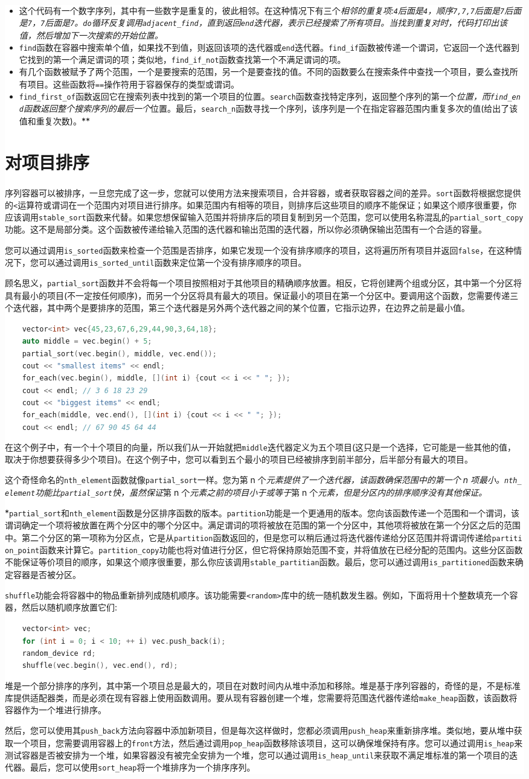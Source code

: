 *   这个代码有一个数字序列，其中有一些数字是重复的，彼此相邻。在这种情况下有三个*相邻的重复项:`4`后面是`4`，顺序`7,7,7`后面是`7`后面是`7`，`7`后面是`7`。`do`循环反复调用`adjacent_find`，直到返回`end`迭代器，表示已经搜索了所有项目。当找到重复对时，代码打印出该值，然后增加下一次搜索的开始位置。*
*   `find`函数在容器中搜索单个值，如果找不到值，则返回该项的迭代器或`end`迭代器。`find_if`函数被传递一个谓词，它返回一个迭代器到它找到的第一个满足谓词的项；类似地，`find_if_not`函数查找第一个不满足谓词的项。
*   有几个函数被赋予了两个范围，一个是要搜索的范围，另一个是要查找的值。不同的函数要么在搜索条件中查找一个项目，要么查找所有项目。这些函数将`==`操作符用于容器保存的类型或谓词。
*   `find_first_of`函数返回它在搜索列表中找到的第一个项目的位置。`search`函数查找特定序列，返回整个序列的第一个*位置，而`find_end`函数返回整个搜索序列的最后一个*位置。最后，`search_n`函数寻找一个序列，该序列是一个在指定容器范围内重复多次的值(给出了该值和重复次数)。**

# 对项目排序

序列容器可以被排序，一旦您完成了这一步，您就可以使用方法来搜索项目，合并容器，或者获取容器之间的差异。`sort`函数将根据您提供的`<`运算符或谓词在一个范围内对项目进行排序。如果范围内有相等的项目，则排序后这些项目的顺序不能保证；如果这个顺序很重要，你应该调用`stable_sort`函数来代替。如果您想保留输入范围并将排序后的项目复制到另一个范围，您可以使用名称混乱的`partial_sort_copy`功能。这不是局部分类。这个函数被传递给输入范围的迭代器和输出范围的迭代器，所以你必须确保输出范围有一个合适的容量。

您可以通过调用`is_sorted`函数来检查一个范围是否排序，如果它发现一个没有排序顺序的项目，这将遍历所有项目并返回`false`，在这种情况下，您可以通过调用`is_sorted_until`函数来定位第一个没有排序顺序的项目。

顾名思义，`partial_sort`函数并不会将每一个项目按照相对于其他项目的精确顺序放置。相反，它将创建两个组或分区，其中第一个分区将具有最小的项目(不一定按任何顺序)，而另一个分区将具有最大的项目。保证最小的项目在第一个分区中。要调用这个函数，您需要传递三个迭代器，其中两个是要排序的范围，第三个迭代器是另外两个迭代器之间的某个位置，它指示边界，在边界之前是最小值。

```cpp
    vector<int> vec{45,23,67,6,29,44,90,3,64,18}; 
    auto middle = vec.begin() + 5; 
    partial_sort(vec.begin(), middle, vec.end()); 
    cout << "smallest items" << endl; 
    for_each(vec.begin(), middle, [](int i) {cout << i << " "; }); 
    cout << endl; // 3 6 18 23 29 
    cout << "biggest items" << endl; 
    for_each(middle, vec.end(), [](int i) {cout << i << " "; }); 
    cout << endl; // 67 90 45 64 44
```

在这个例子中，有一个十个项目的向量，所以我们从一开始就把`middle`迭代器定义为五个项目(这只是一个选择，它可能是一些其他的值，取决于你想要获得多少个项目)。在这个例子中，您可以看到五个最小的项目已经被排序到前半部分，后半部分有最大的项目。

这个奇怪命名的`nth_element`函数就像`partial_sort`一样。您为第 n 个*元素提供了一个迭代器，该函数确保范围中的第一个 *n* 项最小。`nth_element`功能比`partial_sort`快，虽然保证*第 n 个*元素之前的项目小于或等于*第 n 个*元素，但是分区内的排序顺序没有其他保证。*

 *`partial_sort`和`nth_element`函数是分区排序函数的版本。`partition`功能是一个更通用的版本。您向该函数传递一个范围和一个谓词，该谓词确定一个项将被放置在两个分区中的哪个分区中。满足谓词的项将被放在范围的第一个分区中，其他项将被放在第一个分区之后的范围中。第二个分区的第一项称为分区点，它是从`partition`函数返回的，但是您可以稍后通过将迭代器传递给分区范围并将谓词传递给`partition_point`函数来计算它。`partition_copy`功能也将对值进行分区，但它将保持原始范围不变，并将值放在已经分配的范围内。这些分区函数不能保证等价项目的顺序，如果这个顺序很重要，那么你应该调用`stable_partitian`函数。最后，您可以通过调用`is_partitioned`函数来确定容器是否被分区。

`shuffle`功能会将容器中的物品重新排列成随机顺序。该功能需要`<random>`库中的统一随机数发生器。例如，下面将用十个整数填充一个容器，然后以随机顺序放置它们:

```cpp
    vector<int> vec; 
    for (int i = 0; i < 10; ++ i) vec.push_back(i); 
    random_device rd; 
    shuffle(vec.begin(), vec.end(), rd);
```

堆是一个部分排序的序列，其中第一个项目总是最大的，项目在对数时间内从堆中添加和移除。堆是基于序列容器的，奇怪的是，不是标准库提供适配器类，而是必须在现有容器上使用函数调用。要从现有容器创建一个堆，您需要将范围迭代器传递给`make_heap`函数，该函数将容器作为一个堆进行排序。

然后，您可以使用其`push_back`方法向容器中添加新项目，但是每次这样做时，您都必须调用`push_heap`来重新排序堆。类似地，要从堆中获取一个项目，您需要调用容器上的`front`方法，然后通过调用`pop_heap`函数移除该项目，这可以确保堆保持有序。您可以通过调用`is_heap`来测试容器是否被安排为一个堆，如果容器没有被完全安排为一个堆，您可以通过调用`is_heap_until`来获取不满足堆标准的第一个项目的迭代器。最后，您可以使用`sort_heap`将一个堆排序为一个排序序列。
